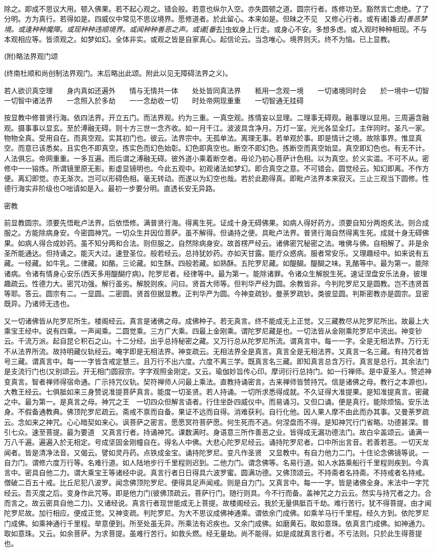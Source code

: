 除之。即成不思议大用。顿入佛果。若不起心观之。错会般。若意也纵尔入空。亦失圆顿之道。圆宗行者。炼修功至。豁然言亡虑绝。了了分明。方为真行。若得如是。四威仪中常见不思议境界。愿修道者。於此留心。本来如是。但昧之不见　又修心行者。或有诸[番*去]善恶梦境。或逢种种魔障。或现种种违顺境界。或闻种种善恶之声。或诸[番*去]虫蚁身上行走。或身心不安。多想多虑。或入观时种种相现。不与本观相应等。皆须观之。如梦如幻。全体非实。或观之皆是自家真心。起信论云。当念唯心。境界则灭。终不为恼。已上显教。  

(附)略法界观门颂  

(终南杜顺和尚创制法界观门。末后略出此颂。附此以见无障碍法界之义)。  

若人欲识真空理　　身内真如还遍外　　情与无情共一体　　处处皆同真法界　　秪用一念观一境　　一切诸境同时会　　於一境中一切智　　一切智中诸法界　　一念照入於多劫　　一一念劫收一切　　时处帝网现重重　　一切智通无挂碍  

按显教中修普贤行海。依四法界。开立五门。而法界观。约为三重。一真空观。拣情妄以显理。二理事无碍观。融事理以显用。三周遍含融观。摄事事以显玄。至於溥融无碍。则十方三世一念齐收。如一月千江。波波具含净月。万灯一室。光光各显全灯。主伴同时。圣凡一家。物物全真。受用自在。而真空观。实其初门也。彼云。法界宗中。无孤单法。离理无事。若单观於事。即是情计之境。故除事界。惟显真空。而意已该悉矣。且实色不即真空。拣实色而幻色始彰。幻色即真空也。断空不即幻色。拣断空而真空始显。真空即幻色也。有无不计。人法俱忘。帝网重重。一多互遍。而后谓之溥融无碍。彼外道小乘着断空者。毋论乃初心菩萨计色相。以为真空。於义实滥。不可不从。密修中一一镕炼。所谓镜里原无影。影虚显镜明也。今此五观中。初观诸法如梦幻。即合真空之意。不可错会。圆觉经云。知幻即离。不作方便。离幻即觉。亦无渐次。岂可以形碍色相。毫无转动。而遂以为幻空也哉。若於此勘得真。即毗卢法界本来寂灭。三止三观当下圆修。性德行海实非阶级也○咄请如是入。最初一步要分明。直透长安无异路。  

密教  

前显教圆宗。须要先悟毗卢法界。后依悟修。满普贤行海。得离生死。证成十身无碍佛果。如病人得好药方。须要自知分两炮炙法。则合成服之。方能除病身安。今密圆神咒。一切众生并因位菩萨。虽不解得。但诵持之便。具毗卢法界。普贤行海自然得离生死。成就十身无碍佛果。如病人得合成妙药。虽不知分两和合法。则但服之。自然除病身安。故首楞严经云。诸佛密咒秘密之法。唯佛与佛。自相解了。非是余圣所能通达。但持诵之。能灭大过。速登圣位。般若经云。总持犹妙药。亦如天甘露。能疗众惑病。服者常安乐。又理趣经中。如来说有五藏。一经藏。如牛乳。二律藏。如酪。三论藏。如生酥。四般若藏。如熟酥。五陀罗尼藏。如醍醐。醍醐之味。乳酪等中。最为第一。能除诸病。令诸有情身心安乐(西天多用醍醐疗病)。陀罗尼者。经律等中。最为第一。能除诸罪。令诸众生解脱生死。速证涅盘安乐法身。彼理趣疏云。性德力大。密咒功强。解行虽劣。解脱则疾。问曰。贤首大师等。但判华严经为圆。余教皆非。今判陀罗尼又是圆教。岂不违贤首等耶。答云。圆宗有二。一显圆。二密圆。贤首但据显教。正判华严为圆。今神变疏钞。曼荼罗疏钞。类彼显圆。判斯密教亦是圆宗。显密既异。乃诸师无违也。  

又一切诸佛皆从陀罗尼所生。楼阁经云。真言是诸佛之母。成佛种子。若无真言。终不能成无上正觉。又三藏教尽从陀罗尼所出。故最上大乘宝王经中。说有四乘。一声闻乘。二圆觉乘。三方广大乘。四最上金刚乘。谓陀罗尼藏是也。一切法皆从金刚乘陀罗尼中流出。神变钞云。千流万派。起自昆仑积石之山。十二分经。出乎总持秘密之藏。又万行总从陀罗尼所流。谓真言中。每一一字。全是无相法界。万行无不从法界所流。故持明藏仪轨经云。唵字即是无相法界。神变疏云。无相法界全是真言。真言全是无相法界。又真言一名三藏。有持咒者皆号三藏。谓真言中。每一一字皆含戒定慧三。且万行不出六度。六度不离三学。既真言名三藏。即知真言总含万行。真言是总行。其余法门是支流行门也(又别颂云。开无相门圆寂宗。字字观照金刚定。又云。瑜伽妙旨传心印。摩诃衍行总持门。如一行禅师。是中夏圣人。赞述神变真言。智者禅师得宿命通。广示持咒仪轨。契符禅师人问最上乘法。直教持诵密言。古来禅师皆赞持咒。信是诸佛之母。教行之本源也)。大教王经云。七俱胝如来三身赞说准提菩萨真言。能度一切圣贤。若人持诵。一切所求悉得成就。不久证得大准提果。是知准提真言。密藏之中。最为第一。是真言之母。神咒之王　一切四众但解言语者。行住坐卧四威仪中。而易诵习。又但口诵。便是真行。能除烦恼。安乐法身。不假备通教典。佛顶陀罗尼疏云。斋戒不禀而自备。果证不远而自得。消难获利。自行化他。因人果人摩不由此而办其事。又曼荼罗疏云。念如来之神咒。心心暗契如来心。讽菩萨之密言。愿愿冥符菩萨愿。何生死而不逃。何涅盘而不得。是知神咒行门省略。功德甚深。普引七众。速至菩提。最为要道　又真言行者。持诵神咒。课数满时。身语意三所作善恶之业。皆得成无漏功德法门。故白伞盖颂云。诵满一万八千遍。遍遍入於无相定。号成坚固金刚幢自在。得名人中佛。大悲心陀罗尼经云。诵持陀罗尼者。口中所出言音。若善若恶。一切天龙闻者。皆是清净法音。又偈云。譬如灵丹药。点铁成金宝。诵持陀罗尼。变凡作圣贤　又显教中。有自力他力二门。十住论念佛镜等说。一自力门。谓修六度万行等。名难行道。如人陆地步行千里程则迟到。二他力门。谓念佛等。名易行道。如人水路乘船行千里程则疾到。今真言中。密具自他二力。谓大乘宝王等诸经中说。真言行者日日得具六波罗蜜。圆满功德。又佛顶颂云。不持斋者名持斋。不持戒者名持戒。僧破二百五十戒。比丘尼犯八波罗。闻念佛顶陀罗尼。便得具足声闻戒。则是自力门。又真言中。每一一字。皆是诸佛全身。末法中一字咒经云。吾灭度之后。变身作此咒等。即是他力门(彼佛顶疏云。菩萨行门。随行则具。今不行而备。盖神咒之力云云。然实与持咒者之力。合而言之。故云密具自他二力)。又诸经说。真言行者现世能成无上菩提。故楼阁经云。我於无量俱胝百千劫。难行苦行。犹不得菩提。由才闻陀罗尼故。加行相应。便成正觉。又神变疏。判陀罗尼。为大不思议成佛神通乘。谓依余门成佛。如乘羊马行千里程。经久方到。依陀罗尼门成佛。如乘神通行千里程。举意便到。所至处虽无异。所乘法有迟疾也。又余门成佛。如磨黄石。取如意珠。依真言门成佛。如神通力。取如意珠。又云。如余菩萨。为求菩提。虽难行苦行。如救头燃。经无量劫。尚不能得。如是成就真言行者。不亏法则。只於此生得菩提也。  

